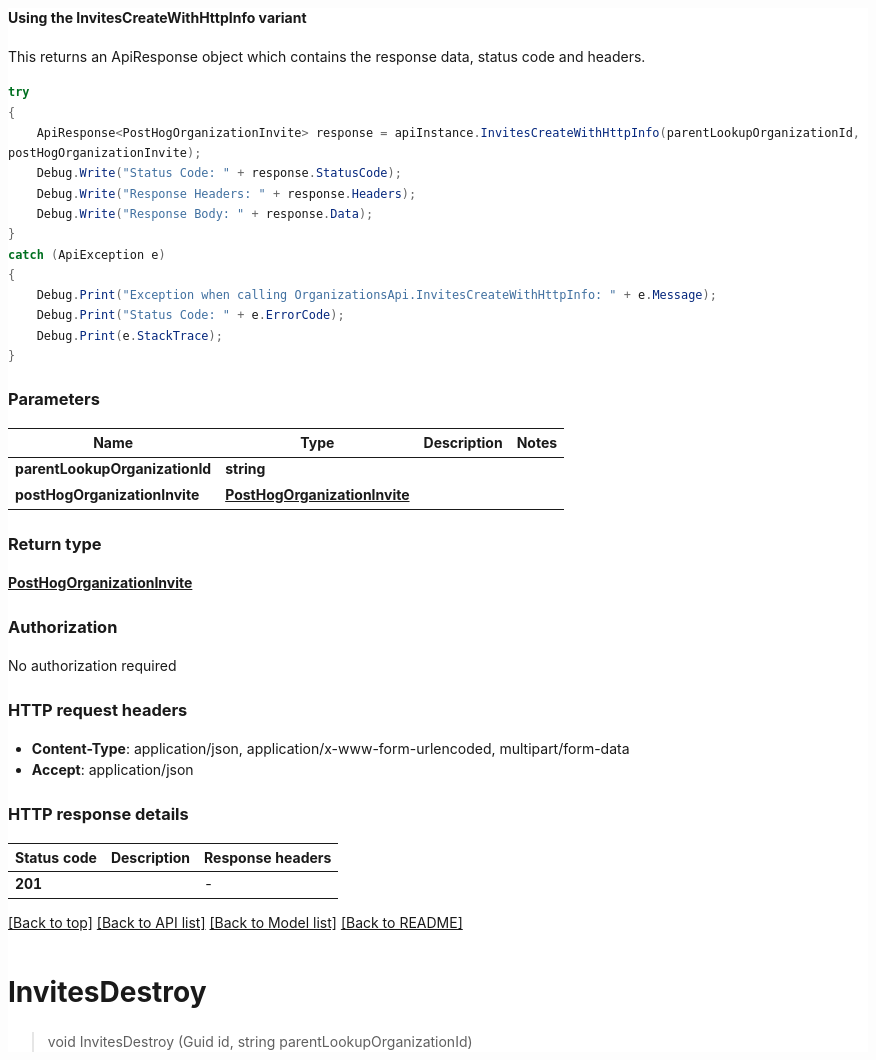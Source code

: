 #### Using the InvitesCreateWithHttpInfo variant
This returns an ApiResponse object which contains the response data, status code and headers.

```csharp
try
{
    ApiResponse<PostHogOrganizationInvite> response = apiInstance.InvitesCreateWithHttpInfo(parentLookupOrganizationId, postHogOrganizationInvite);
    Debug.Write("Status Code: " + response.StatusCode);
    Debug.Write("Response Headers: " + response.Headers);
    Debug.Write("Response Body: " + response.Data);
}
catch (ApiException e)
{
    Debug.Print("Exception when calling OrganizationsApi.InvitesCreateWithHttpInfo: " + e.Message);
    Debug.Print("Status Code: " + e.ErrorCode);
    Debug.Print(e.StackTrace);
}
```

### Parameters

| Name | Type | Description | Notes |
|------|------|-------------|-------|
| **parentLookupOrganizationId** | **string** |  |  |
| **postHogOrganizationInvite** | [**PostHogOrganizationInvite**](PostHogOrganizationInvite.md) |  |  |

### Return type

[**PostHogOrganizationInvite**](PostHogOrganizationInvite.md)

### Authorization

No authorization required

### HTTP request headers

 - **Content-Type**: application/json, application/x-www-form-urlencoded, multipart/form-data
 - **Accept**: application/json


### HTTP response details
| Status code | Description | Response headers |
|-------------|-------------|------------------|
| **201** |  |  -  |

[[Back to top]](#) [[Back to API list]](../README.md#documentation-for-api-endpoints) [[Back to Model list]](../README.md#documentation-for-models) [[Back to README]](../README.md)

<a id="invitesdestroy"></a>
# **InvitesDestroy**
> void InvitesDestroy (Guid id, string parentLookupOrganizationId)
